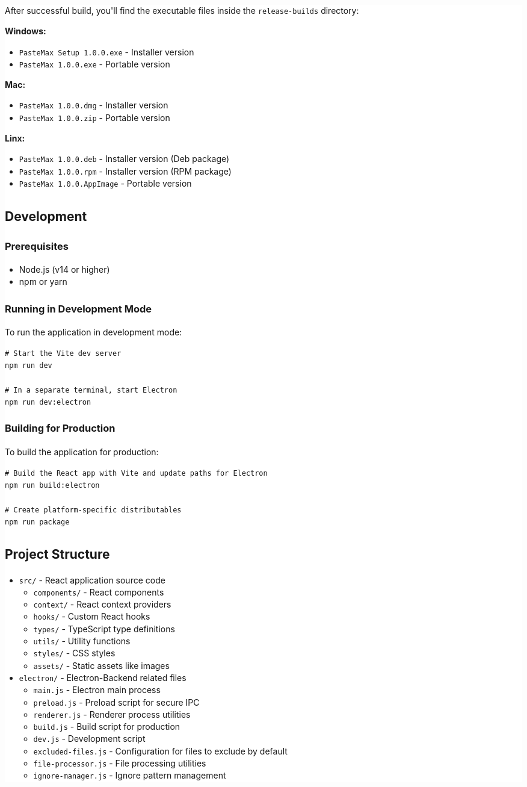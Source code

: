 After successful build, you'll find the executable files inside the `release-builds` directory:

**Windows:**

- `PasteMax Setup 1.0.0.exe` - Installer version
- `PasteMax 1.0.0.exe` - Portable version

**Mac:**

- `PasteMax 1.0.0.dmg` - Installer version
- `PasteMax 1.0.0.zip` - Portable version

**Linx:**

- `PasteMax 1.0.0.deb` - Installer version (Deb package)
- `PasteMax 1.0.0.rpm` - Installer version (RPM package)
- `PasteMax 1.0.0.AppImage` - Portable version

## Development

### Prerequisites

- Node.js (v14 or higher)
- npm or yarn

### Running in Development Mode

To run the application in development mode:

```
# Start the Vite dev server
npm run dev

# In a separate terminal, start Electron
npm run dev:electron
```

### Building for Production

To build the application for production:

```
# Build the React app with Vite and update paths for Electron
npm run build:electron

# Create platform-specific distributables
npm run package
```

## Project Structure

- `src/` - React application source code
  - `components/` - React components
  - `context/` - React context providers
  - `hooks/` - Custom React hooks
  - `types/` - TypeScript type definitions
  - `utils/` - Utility functions
  - `styles/` - CSS styles
  - `assets/` - Static assets like images
- `electron/` - Electron-Backend related files
  - `main.js` - Electron main process
  - `preload.js` - Preload script for secure IPC
  - `renderer.js` - Renderer process utilities
  - `build.js` - Build script for production
  - `dev.js` - Development script
  - `excluded-files.js` - Configuration for files to exclude by default
  - `file-processor.js` - File processing utilities
  - `ignore-manager.js` - Ignore pattern management
